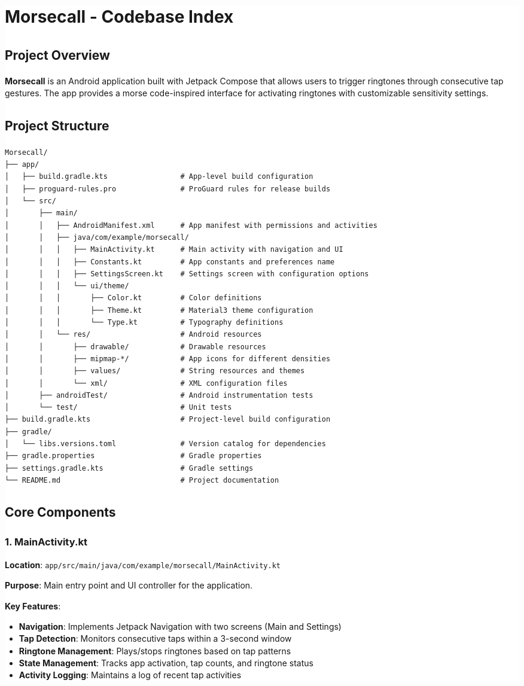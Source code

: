 # Morsecall - Codebase Index

## Project Overview
**Morsecall** is an Android application built with Jetpack Compose that allows users to trigger ringtones through consecutive tap gestures. The app provides a morse code-inspired interface for activating ringtones with customizable sensitivity settings.

## Project Structure

```
Morsecall/
├── app/
│   ├── build.gradle.kts                 # App-level build configuration
│   ├── proguard-rules.pro               # ProGuard rules for release builds
│   └── src/
│       ├── main/
│       │   ├── AndroidManifest.xml      # App manifest with permissions and activities
│       │   ├── java/com/example/morsecall/
│       │   │   ├── MainActivity.kt      # Main activity with navigation and UI
│       │   │   ├── Constants.kt         # App constants and preferences name
│       │   │   ├── SettingsScreen.kt    # Settings screen with configuration options
│       │   │   └── ui/theme/
│       │   │       ├── Color.kt         # Color definitions
│       │   │       ├── Theme.kt         # Material3 theme configuration
│       │   │       └── Type.kt          # Typography definitions
│       │   └── res/                     # Android resources
│       │       ├── drawable/            # Drawable resources
│       │       ├── mipmap-*/            # App icons for different densities
│       │       ├── values/              # String resources and themes
│       │       └── xml/                 # XML configuration files
│       ├── androidTest/                 # Android instrumentation tests
│       └── test/                        # Unit tests
├── build.gradle.kts                     # Project-level build configuration
├── gradle/
│   └── libs.versions.toml               # Version catalog for dependencies
├── gradle.properties                    # Gradle properties
├── settings.gradle.kts                  # Gradle settings
└── README.md                            # Project documentation
```

## Core Components

### 1. MainActivity.kt
**Location**: `app/src/main/java/com/example/morsecall/MainActivity.kt`

**Purpose**: Main entry point and UI controller for the application.

**Key Features**:
- **Navigation**: Implements Jetpack Navigation with two screens (Main and Settings)
- **Tap Detection**: Monitors consecutive taps within a 3-second window
- **Ringtone Management**: Plays/stops ringtones based on tap patterns
- **State Management**: Tracks app activation, tap counts, and ringtone status
- **Activity Logging**: Maintains a log of recent tap activities
